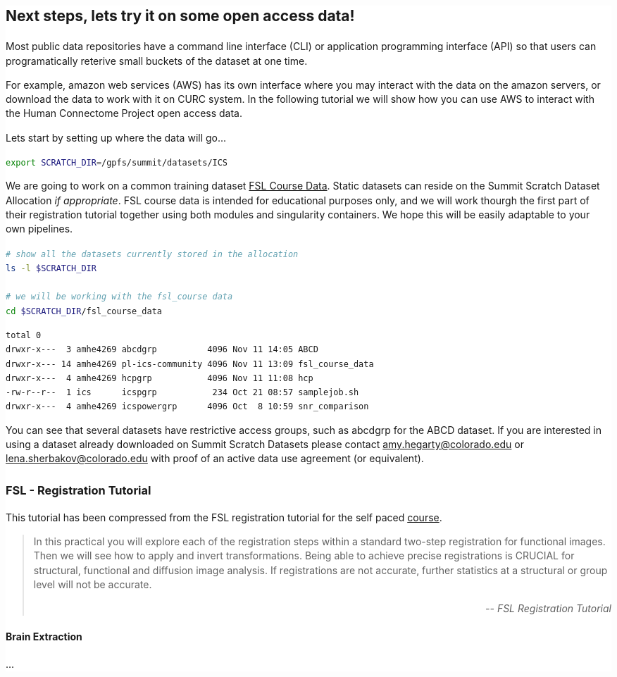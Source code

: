 ## Next steps, lets try it on some open access data!

Most public data repositories have a command line interface (CLI) or application programming interface (API) so that users can programatically reterive small buckets of the dataset at one time. 

For example, amazon web services (AWS) has its own interface where you may interact with the data on the amazon servers, or download the data to work with it on CURC system. In the following tutorial we will show how you can use AWS to interact with the Human Connectome Project open access data.

Lets start by setting up where the data will go...


```bash
export SCRATCH_DIR=/gpfs/summit/datasets/ICS
```

We are going to work on a common training dataset [FSL Course Data](https://open.win.ox.ac.uk/pages/fslcourse/website/#Data). Static datasets can reside on the Summit Scratch Dataset Allocation *if appropriate*. FSL course data is intended for educational purposes only, and we will work thourgh the first part of their registration tutorial together using both modules and singularity containers. We hope this will be easily adaptable to your own pipelines.


```bash
# show all the datasets currently stored in the allocation
ls -l $SCRATCH_DIR

# we will be working with the fsl_course data
cd $SCRATCH_DIR/fsl_course_data
```

    total 0
    drwxr-x---  3 amhe4269 abcdgrp          4096 Nov 11 14:05 ABCD
    drwxr-x--- 14 amhe4269 pl-ics-community 4096 Nov 11 13:09 fsl_course_data
    drwxr-x---  4 amhe4269 hcpgrp           4096 Nov 11 11:08 hcp
    -rw-r--r--  1 ics      icspgrp           234 Oct 21 08:57 samplejob.sh
    drwxr-x---  4 amhe4269 icspowergrp      4096 Oct  8 10:59 snr_comparison


You can see that several datasets have restrictive access groups, such as abcdgrp for the ABCD dataset. If you are interested in using a dataset already downloaded on Summit Scratch Datasets please contact amy.hegarty@colorado.edu or lena.sherbakov@colorado.edu with proof of an active data use agreement (or equivalent).

### FSL - Registration Tutorial
This tutorial has been compressed from the FSL registration tutorial for the self paced [course](https://open.win.ox.ac.uk/pages/fslcourse/practicals/registration/index.html). 

> In this practical you will explore each of the registration steps within a standard two-step registration for functional images. Then we will see how to apply and invert transformations. Being able to achieve precise registrations is CRUCIAL for structural, functional and diffusion image analysis. If registrations are not accurate, further statistics at a structural or group level will not be accurate.
> <div style="text-align: right"><i> -- FSL Registration Tutorial </i></div>

#### Brain Extraction
...
